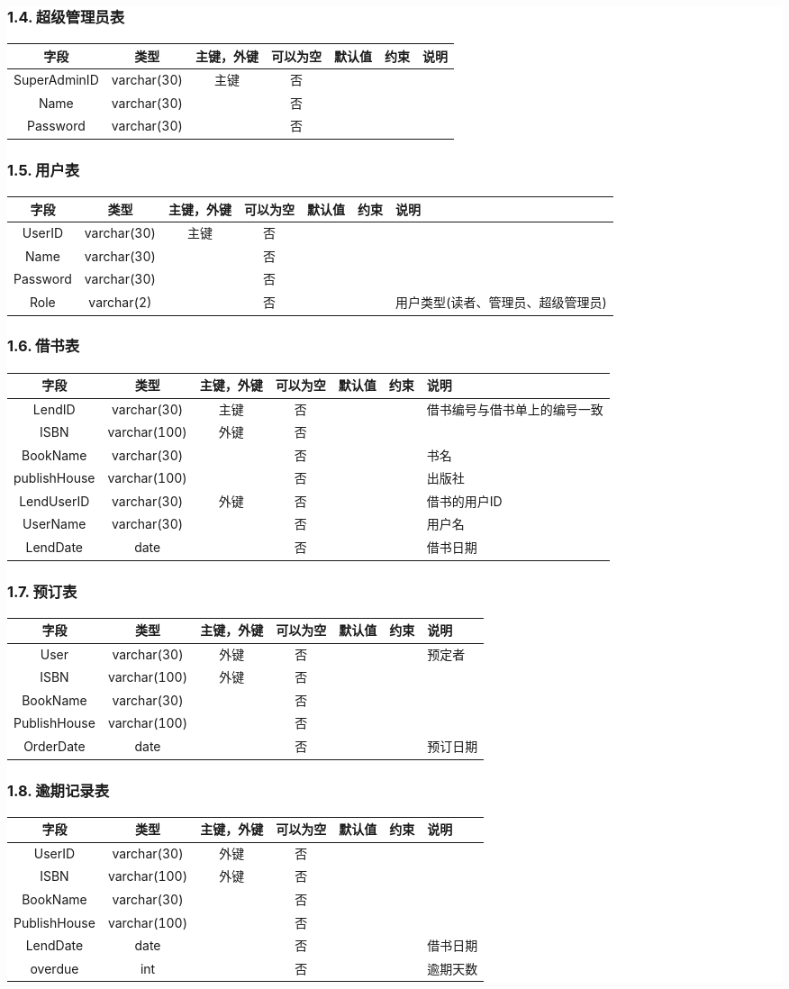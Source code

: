 ### 1.4. 超级管理员表
|字段|类型|主键，外键|可以为空|默认值|约束|说明|
|:-------:|:-------------:|:------:|:----:|:---:|:----:|:-----|
|SuperAdminID|varchar(30)|主键|否||||
|Name|varchar(30)| |否||||
|Password|varchar(30)| |否||||

### 1.5. 用户表
|字段|类型|主键，外键|可以为空|默认值|约束|说明|
|:-------:|:-------------:|:------:|:----:|:---:|:----:|:-----|
|UserID|varchar(30)|主键|否||||
|Name|varchar(30)| |否||||
|Password|varchar(30)| |否||||
|Role|varchar(2)| |否|||用户类型(读者、管理员、超级管理员)|

### 1.6. 借书表
|字段|类型|主键，外键|可以为空|默认值|约束|说明|
|:-------:|:-------------:|:------:|:----:|:---:|:----:|:-----|
|LendID|varchar(30)|主键|否|||借书编号与借书单上的编号一致|
|ISBN|varchar(100)|外键|否||||
|BookName|varchar(30)||否|||书名|
|publishHouse|varchar(100)||否|||出版社|
|LendUserID|varchar(30)|外键 |否|||借书的用户ID|
|UserName|varchar(30)| |否|||用户名|
|LendDate|date| |否|||借书日期|

### 1.7. 预订表
|字段|类型|主键，外键|可以为空|默认值|约束|说明|
|:-------:|:-------------:|:------:|:----:|:---:|:----:|:-----|
|User|varchar(30)|外键|否|||预定者|
|ISBN|varchar(100)|外键|否||||
|BookName|varchar(30)||否||||
|PublishHouse|varchar(100)||否||||
|OrderDate|date||否|||预订日期|

### 1.8. 逾期记录表
|字段|类型|主键，外键|可以为空|默认值|约束|说明|
|:-------:|:-------------:|:------:|:----:|:---:|:----:|:-----|
|UserID|varchar(30)|外键|否||||
|ISBN|varchar(100)|外键|否||||
|BookName|varchar(30)||否||||
|PublishHouse|varchar(100)||否||||
|LendDate|date||否|||借书日期|
|overdue|int||否|||逾期天数|